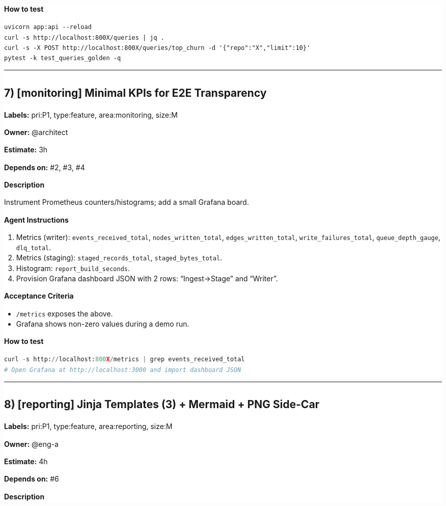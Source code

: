 **How to test**

~~~
uvicorn app:api --reload
curl -s http://localhost:800X/queries | jq .
curl -s -X POST http://localhost:800X/queries/top_churn -d '{"repo":"X","limit":10}'
pytest -k test_queries_golden -q
~~~

---

## 7) [monitoring] Minimal KPIs for E2E Transparency

**Labels:** pri:P1, type:feature, area:monitoring, size:M

**Owner:** @architect

**Estimate:** 3h

**Depends on:** #2, #3, #4

**Description**

Instrument Prometheus counters/histograms; add a small Grafana board.

**Agent Instructions**

1. Metrics (writer): `events_received_total`, `nodes_written_total`, `edges_written_total`, `write_failures_total`, `queue_depth_gauge`, `dlq_total`.
2. Metrics (staging): `staged_records_total`, `staged_bytes_total`.
3. Histogram: `report_build_seconds`.
4. Provision Grafana dashboard JSON with 2 rows: “Ingest→Stage” and “Writer”.

**Acceptance Criteria**

- `/metrics` exposes the above.
- Grafana shows non-zero values during a demo run.

**How to test**

~~~ python
curl -s http://localhost:800X/metrics | grep events_received_total
# Open Grafana at http://localhost:3000 and import dashboard JSON
~~~

---

## 8) [reporting] Jinja Templates (3) + Mermaid + PNG Side-Car

**Labels:** pri:P1, type:feature, area:reporting, size:M

**Owner:** @eng-a

**Estimate:** 4h

**Depends on:** #6

**Description**
